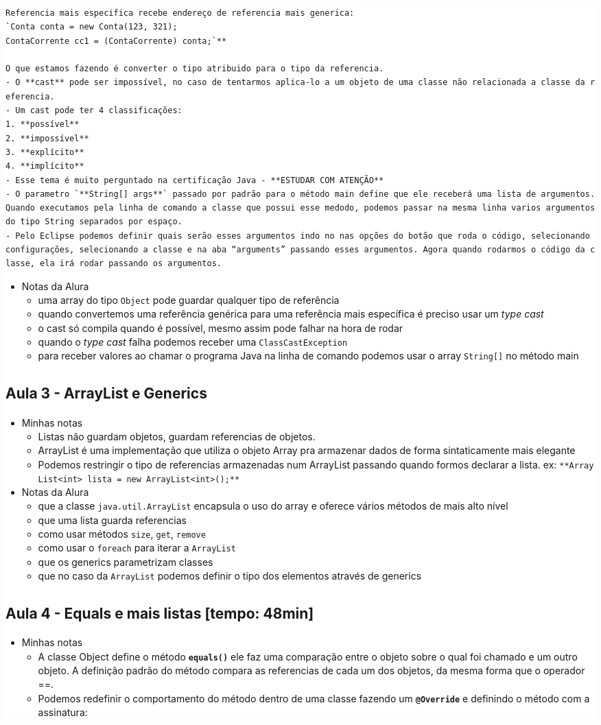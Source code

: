     Referencia mais especifica recebe endereço de referencia mais generica:
    `Conta conta = new Conta(123, 321);
    ContaCorrente cc1 = (ContaCorrente) conta;`**
    
    O que estamos fazendo é converter o tipo atribuido para o tipo da referencia.
    - O **cast** pode ser impossível, no caso de tentarmos aplica-lo a um objeto de uma classe não relacionada a classe da referencia.
    - Um cast pode ter 4 classificações:
    1. **possível**
    2. **impossível**
    3. **explícito**
    4. **implícito**
    - Esse tema é muito perguntado na certificação Java - **ESTUDAR COM ATENÇÃO**
    - O parametro `**String[] args**` passado por padrão para o método main define que ele receberá uma lista de argumentos. Quando executamos pela linha de comando a classe que possui esse medodo, podemos passar na mesma linha varios argumentos do tipo String separados por espaço.
    - Pelo Eclipse podemos definir quais serão esses argumentos indo no nas opções do botão que roda o código, selecionando configurações, selecionando a classe e na aba “arguments” passando esses argumentos. Agora quando rodarmos o código da classe, ela irá rodar passando os argumentos.
- Notas da Alura
    - uma array do tipo `Object` pode guardar qualquer tipo de referência
    - quando convertemos uma referência genérica para uma referência mais específica é preciso usar um *type cast*
    - o cast só compila quando é possível, mesmo assim pode falhar na hora de rodar
    - quando o *type cast* falha podemos receber uma `ClassCastException`
    - para receber valores ao chamar o programa Java na linha de comando podemos usar o array `String[]` no método main

## Aula 3 - ArrayList e Generics

- Minhas notas
    - Listas não guardam objetos, guardam referencias de objetos.
    - ArrayList é uma implementação que utiliza o objeto Array pra armazenar dados de forma sintaticamente mais elegante
    - Podemos restringir o tipo de referencias armazenadas num ArrayList passando <Tipo> quando formos declarar a lista. ex: `**ArrayList<int> lista = new ArrayList<int>();**`
- Notas da Alura
    - que a classe `java.util.ArrayList` encapsula o uso do array e oferece vários métodos de mais alto nível
    - que uma lista guarda referencias
    - como usar métodos `size`, `get`, `remove`
    - como usar o `foreach` para iterar a `ArrayList`
    - que os generics parametrizam classes
    - que no caso da `ArrayList` podemos definir o tipo dos elementos através de generics

## Aula 4 - Equals e mais listas [tempo: 48min]

- Minhas notas
    - A classe Object define o método **`equals()`** ele faz uma comparação entre o objeto sobre o qual foi chamado e um outro objeto. A definição padrão do método compara as referencias de cada um dos objetos, da mesma forma que o operador ==.
    - Podemos redefinir o comportamento do método dentro de uma classe fazendo um **`@Override`** e definindo o método com a assinatura: 
    